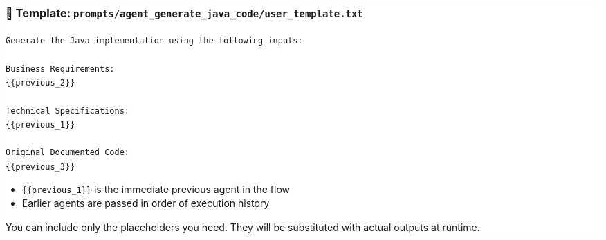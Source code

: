 
### 📁 Template: `prompts/agent_generate_java_code/user_template.txt`

```txt
Generate the Java implementation using the following inputs:

Business Requirements:
{{previous_2}}

Technical Specifications:
{{previous_1}}

Original Documented Code:
{{previous_3}}
```

- `{{previous_1}}` is the immediate previous agent in the flow
- Earlier agents are passed in order of execution history

You can include only the placeholders you need. They will be substituted with actual outputs at runtime.
